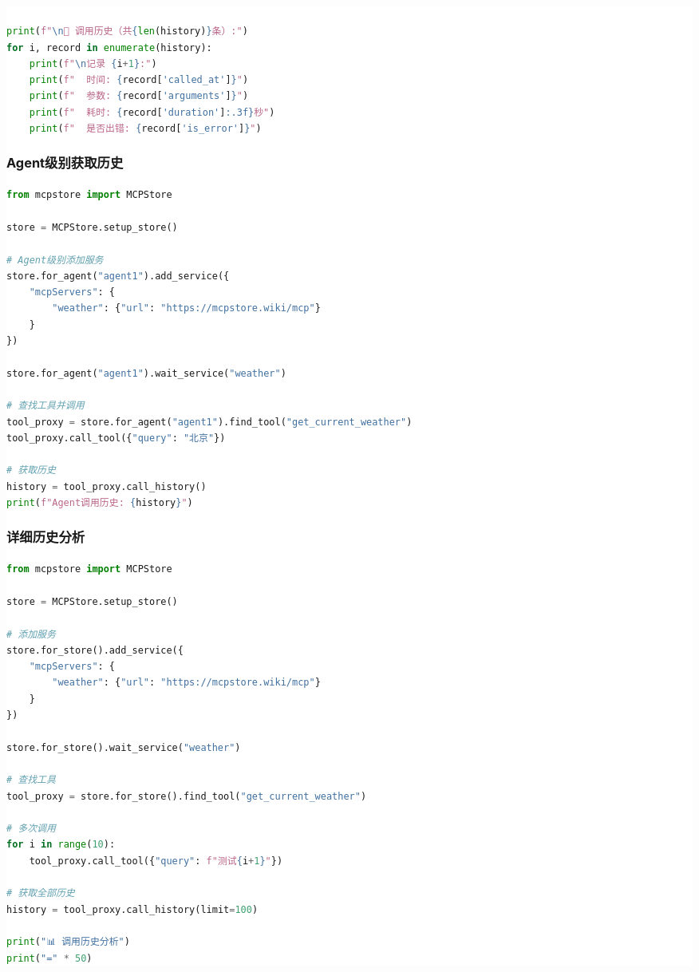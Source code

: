 ```python

print(f"\n📜 调用历史（共{len(history)}条）:")
for i, record in enumerate(history):
    print(f"\n记录 {i+1}:")
    print(f"  时间: {record['called_at']}")
    print(f"  参数: {record['arguments']}")
    print(f"  耗时: {record['duration']:.3f}秒")
    print(f"  是否出错: {record['is_error']}")
```

### Agent级别获取历史

```python
from mcpstore import MCPStore

store = MCPStore.setup_store()

# Agent级别添加服务
store.for_agent("agent1").add_service({
    "mcpServers": {
        "weather": {"url": "https://mcpstore.wiki/mcp"}
    }
})

store.for_agent("agent1").wait_service("weather")

# 查找工具并调用
tool_proxy = store.for_agent("agent1").find_tool("get_current_weather")
tool_proxy.call_tool({"query": "北京"})

# 获取历史
history = tool_proxy.call_history()
print(f"Agent调用历史: {history}")
```

### 详细历史分析

```python
from mcpstore import MCPStore

store = MCPStore.setup_store()

# 添加服务
store.for_store().add_service({
    "mcpServers": {
        "weather": {"url": "https://mcpstore.wiki/mcp"}
    }
})

store.for_store().wait_service("weather")

# 查找工具
tool_proxy = store.for_store().find_tool("get_current_weather")

# 多次调用
for i in range(10):
    tool_proxy.call_tool({"query": f"测试{i+1}"})

# 获取全部历史
history = tool_proxy.call_history(limit=100)

print("📊 调用历史分析")
print("=" * 50)

```